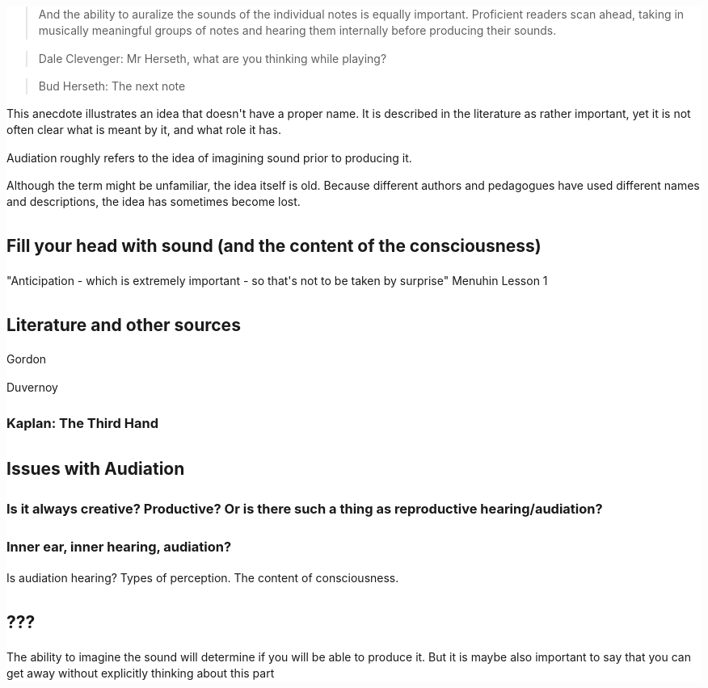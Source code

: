 > And the ability to auralize the sounds of the individual notes is equally important. Proficient readers scan ahead, taking in musically meaningful groups of notes and hearing them internally before producing their sounds.



>Dale Clevenger: Mr Herseth, what are you thinking while playing?

> Bud Herseth: The next note

This anecdote illustrates an idea that doesn't have a proper name. It is described in the literature as rather important, yet it is not often clear what is meant by it, and what role it has.

Audiation roughly refers to the idea of imagining sound prior to producing it.

Although the term might be unfamiliar, the idea itself is old. Because different authors and pedagogues have used different names and descriptions, the idea has sometimes become lost.

## Fill your head with sound (and the content of the consciousness)



"Anticipation - which is extremely important - so that's not to be taken by surprise" Menuhin Lesson 1


## Literature and other sources

Gordon

Duvernoy


### Kaplan: The Third Hand






## Issues with Audiation

### Is it always creative? Productive? Or is there such a thing as reproductive hearing/audiation?


### Inner ear, inner hearing, audiation?

Is audiation hearing? Types of perception. The content of consciousness.





## ???

The ability to imagine the sound will determine if you will be able to produce it.
But it is maybe also important to say that you can get away without explicitly thinking about this part
